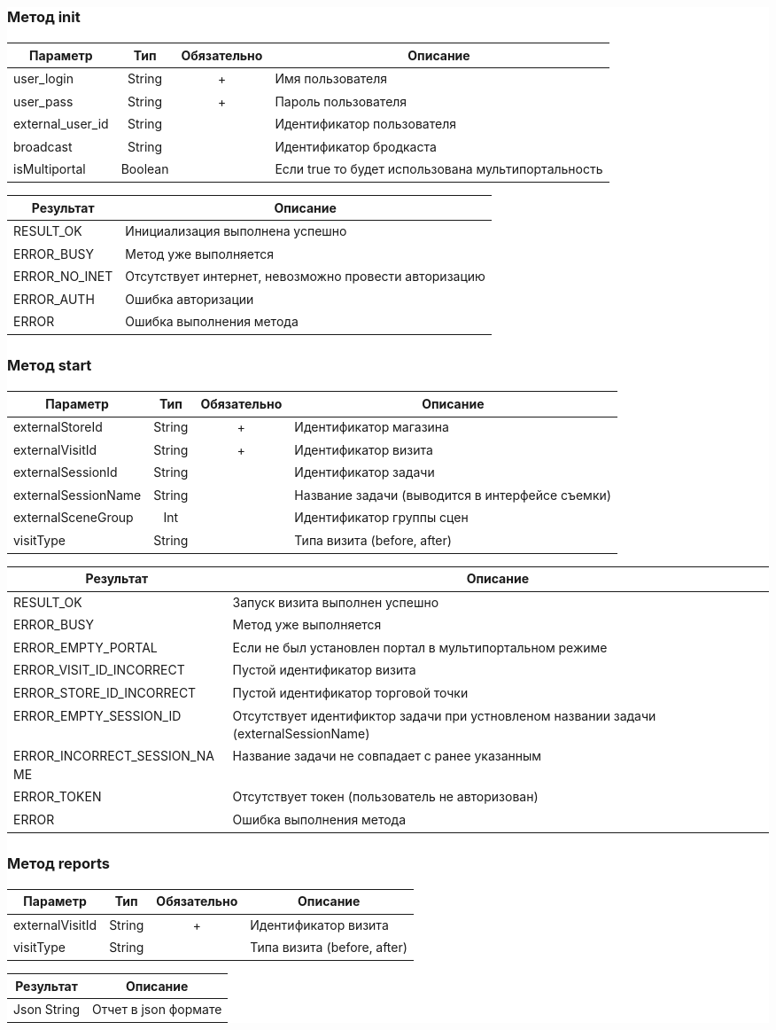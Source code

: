 ### Метод init
Параметр  | Тип | Обязательно | Описание
--- | :-: | :-: | ---
user_login | String | + | Имя пользователя
user_pass | String | + | Пароль пользователя
external_user_id | String | | Идентификатор пользователя
broadcast | String | | Идентификатор бродкаста
isMultiportal | Boolean | | Если true то будет использована мультипортальность


Результат | Описание
--- | ---
RESULT_OK | Инициализация выполнена успешно
ERROR_BUSY | Метод уже выполняется
ERROR_NO_INET | Отсутствует интернет, невозможно провести авторизацию
ERROR_AUTH | Ошибка авторизации
ERROR | Ошибка выполнения метода

### Метод start
Параметр  | Тип | Обязательно | Описание
--- | :-: | :-: | ---
externalStoreId | String | + | Идентификатор магазина 
externalVisitId | String | + | Идентификатор визита
externalSessionId | String | | Идентификатор задачи
externalSessionName | String | | Название задачи (выводится в интерфейсе съемки)
externalSceneGroup | Int | | Идентификатор группы сцен
visitType | String | | Типа визита (before, after)


Результат | Описание
--- | ---
RESULT_OK  | Запуск визита выполнен успешно
ERROR_BUSY  | Метод уже выполняется
ERROR_EMPTY_PORTAL  | Если не был установлен портал в мультипортальном режиме 
ERROR_VISIT_ID_INCORRECT | Пустой идентификатор визита
ERROR_STORE_ID_INCORRECT | Пустой идентификатор торговой точки
ERROR_EMPTY_SESSION_ID  | Отсутствует идентификтор задачи при устновленом названии задачи (externalSessionName)
ERROR_INCORRECT_SESSION_NAME  | Название задачи не совпадает с ранее указанным
ERROR_TOKEN | Отсутствует токен (пользователь не авторизован)
ERROR | Ошибка выполнения метода

### Метод reports
Параметр  | Тип | Обязательно | Описание
--- | :-: | :-: | ---
externalVisitId | String | + | Идентификатор визита
visitType | String | | Типа визита (before, after)

Результат | Описание
--- | ---
Json String  | Отчет в json формате

